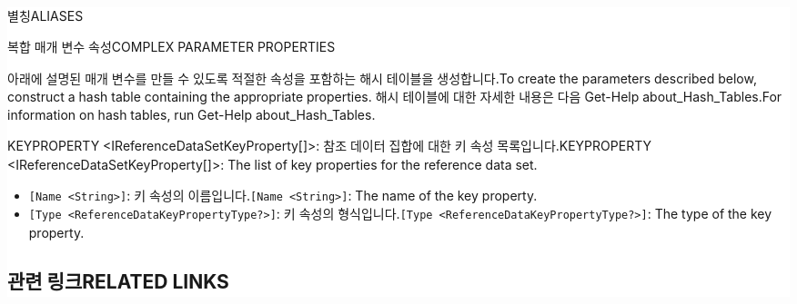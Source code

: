 <span data-ttu-id="b6b16-144">별칭</span><span class="sxs-lookup"><span data-stu-id="b6b16-144">ALIASES</span></span>

<span data-ttu-id="b6b16-145">복합 매개 변수 속성</span><span class="sxs-lookup"><span data-stu-id="b6b16-145">COMPLEX PARAMETER PROPERTIES</span></span>

<span data-ttu-id="b6b16-146">아래에 설명된 매개 변수를 만들 수 있도록 적절한 속성을 포함하는 해시 테이블을 생성합니다.</span><span class="sxs-lookup"><span data-stu-id="b6b16-146">To create the parameters described below, construct a hash table containing the appropriate properties.</span></span> <span data-ttu-id="b6b16-147">해시 테이블에 대한 자세한 내용은 다음 Get-Help about_Hash_Tables.</span><span class="sxs-lookup"><span data-stu-id="b6b16-147">For information on hash tables, run Get-Help about_Hash_Tables.</span></span>


<span data-ttu-id="b6b16-148">KEYPROPERTY <IReferenceDataSetKeyProperty[]>: 참조 데이터 집합에 대한 키 속성 목록입니다.</span><span class="sxs-lookup"><span data-stu-id="b6b16-148">KEYPROPERTY <IReferenceDataSetKeyProperty[]>: The list of key properties for the reference data set.</span></span>
  - <span data-ttu-id="b6b16-149">`[Name <String>]`: 키 속성의 이름입니다.</span><span class="sxs-lookup"><span data-stu-id="b6b16-149">`[Name <String>]`: The name of the key property.</span></span>
  - <span data-ttu-id="b6b16-150">`[Type <ReferenceDataKeyPropertyType?>]`: 키 속성의 형식입니다.</span><span class="sxs-lookup"><span data-stu-id="b6b16-150">`[Type <ReferenceDataKeyPropertyType?>]`: The type of the key property.</span></span>

## <span data-ttu-id="b6b16-151">관련 링크</span><span class="sxs-lookup"><span data-stu-id="b6b16-151">RELATED LINKS</span></span>

